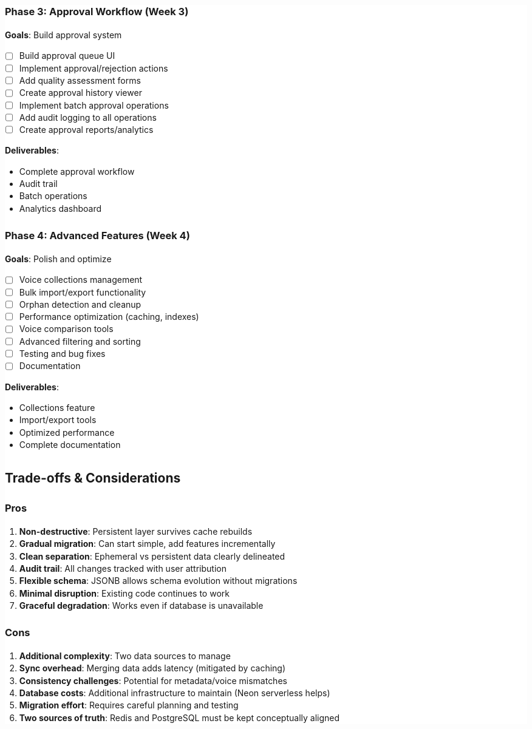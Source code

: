 ### Phase 3: Approval Workflow (Week 3)

**Goals**: Build approval system

- [ ] Build approval queue UI
- [ ] Implement approval/rejection actions
- [ ] Add quality assessment forms
- [ ] Create approval history viewer
- [ ] Implement batch approval operations
- [ ] Add audit logging to all operations
- [ ] Create approval reports/analytics

**Deliverables**:
- Complete approval workflow
- Audit trail
- Batch operations
- Analytics dashboard

### Phase 4: Advanced Features (Week 4)

**Goals**: Polish and optimize

- [ ] Voice collections management
- [ ] Bulk import/export functionality
- [ ] Orphan detection and cleanup
- [ ] Performance optimization (caching, indexes)
- [ ] Voice comparison tools
- [ ] Advanced filtering and sorting
- [ ] Testing and bug fixes
- [ ] Documentation

**Deliverables**:
- Collections feature
- Import/export tools
- Optimized performance
- Complete documentation

## Trade-offs & Considerations

### Pros

1. **Non-destructive**: Persistent layer survives cache rebuilds
2. **Gradual migration**: Can start simple, add features incrementally
3. **Clean separation**: Ephemeral vs persistent data clearly delineated
4. **Audit trail**: All changes tracked with user attribution
5. **Flexible schema**: JSONB allows schema evolution without migrations
6. **Minimal disruption**: Existing code continues to work
7. **Graceful degradation**: Works even if database is unavailable

### Cons

1. **Additional complexity**: Two data sources to manage
2. **Sync overhead**: Merging data adds latency (mitigated by caching)
3. **Consistency challenges**: Potential for metadata/voice mismatches
4. **Database costs**: Additional infrastructure to maintain (Neon serverless helps)
5. **Migration effort**: Requires careful planning and testing
6. **Two sources of truth**: Redis and PostgreSQL must be kept conceptually aligned
